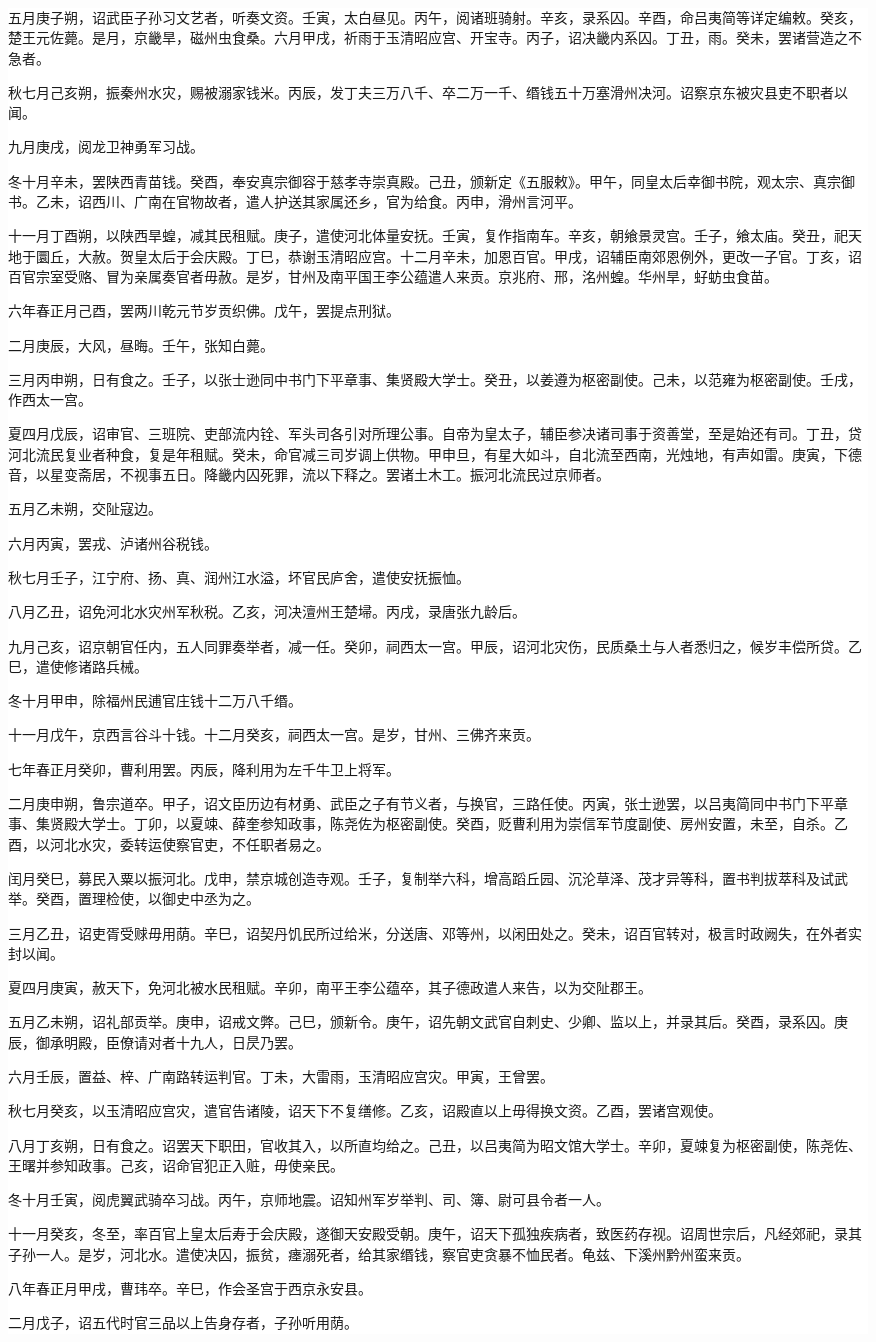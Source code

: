 五月庚子朔，诏武臣子孙习文艺者，听奏文资。壬寅，太白昼见。丙午，阅诸班骑射。辛亥，录系囚。辛酉，命吕夷简等详定编敕。癸亥，楚王元佐薨。是月，京畿旱，磁州虫食桑。六月甲戌，祈雨于玉清昭应宫、开宝寺。丙子，诏决畿内系囚。丁丑，雨。癸未，罢诸营造之不急者。

秋七月己亥朔，振秦州水灾，赐被溺家钱米。丙辰，发丁夫三万八千、卒二万一千、缗钱五十万塞滑州决河。诏察京东被灾县吏不职者以闻。

九月庚戌，阅龙卫神勇军习战。

冬十月辛未，罢陕西青苗钱。癸酉，奉安真宗御容于慈孝寺崇真殿。己丑，颁新定《五服敕》。甲午，同皇太后幸御书院，观太宗、真宗御书。乙未，诏西川、广南在官物故者，遣人护送其家属还乡，官为给食。丙申，滑州言河平。

十一月丁酉朔，以陕西旱蝗，减其民租赋。庚子，遣使河北体量安抚。壬寅，复作指南车。辛亥，朝飨景灵宫。壬子，飨太庙。癸丑，祀天地于圜丘，大赦。贺皇太后于会庆殿。丁巳，恭谢玉清昭应宫。十二月辛未，加恩百官。甲戌，诏辅臣南郊恩例外，更改一子官。丁亥，诏百官宗室受赂、冒为亲属奏官者毋赦。是岁，甘州及南平国王李公蕴遣人来贡。京兆府、邢，洺州蝗。华州旱，虸蚄虫食苗。

六年春正月己酉，罢两川乾元节岁贡织佛。戊午，罢提点刑狱。

二月庚辰，大风，昼晦。壬午，张知白薨。

三月丙申朔，日有食之。壬子，以张士逊同中书门下平章事、集贤殿大学士。癸丑，以姜遵为枢密副使。己未，以范雍为枢密副使。壬戌，作西太一宫。

夏四月戊辰，诏审官、三班院、吏部流内铨、军头司各引对所理公事。自帝为皇太子，辅臣参决诸司事于资善堂，至是始还有司。丁丑，贷河北流民复业者种食，复是年租赋。癸未，命官减三司岁调上供物。甲申旦，有星大如斗，自北流至西南，光烛地，有声如雷。庚寅，下德音，以星变斋居，不视事五日。降畿内囚死罪，流以下释之。罢诸土木工。振河北流民过京师者。

五月乙未朔，交阯寇边。

六月丙寅，罢戎、泸诸州谷税钱。

秋七月壬子，江宁府、扬、真、润州江水溢，坏官民庐舍，遣使安抚振恤。

八月乙丑，诏免河北水灾州军秋税。乙亥，河决澶州王楚埽。丙戌，录唐张九龄后。

九月己亥，诏京朝官任内，五人同罪奏举者，减一任。癸卯，祠西太一宫。甲辰，诏河北灾伤，民质桑土与人者悉归之，候岁丰偿所贷。乙巳，遣使修诸路兵械。

冬十月甲申，除福州民逋官庄钱十二万八千缗。

十一月戊午，京西言谷斗十钱。十二月癸亥，祠西太一宫。是岁，甘州、三佛齐来贡。

七年春正月癸卯，曹利用罢。丙辰，降利用为左千牛卫上将军。

二月庚申朔，鲁宗道卒。甲子，诏文臣历边有材勇、武臣之子有节义者，与换官，三路任使。丙寅，张士逊罢，以吕夷简同中书门下平章事、集贤殿大学士。丁卯，以夏竦、薛奎参知政事，陈尧佐为枢密副使。癸酉，贬曹利用为崇信军节度副使、房州安置，未至，自杀。乙酉，以河北水灾，委转运使察官吏，不任职者易之。

闰月癸巳，募民入粟以振河北。戊申，禁京城创造寺观。壬子，复制举六科，增高蹈丘园、沉沦草泽、茂才异等科，置书判拔萃科及试武举。癸酉，置理检使，以御史中丞为之。

三月乙丑，诏吏胥受赇毋用荫。辛巳，诏契丹饥民所过给米，分送唐、邓等州，以闲田处之。癸未，诏百官转对，极言时政阙失，在外者实封以闻。

夏四月庚寅，赦天下，免河北被水民租赋。辛卯，南平王李公蕴卒，其子德政遣人来告，以为交阯郡王。

五月乙未朔，诏礼部贡举。庚申，诏戒文弊。己巳，颁新令。庚午，诏先朝文武官自刺史、少卿、监以上，并录其后。癸酉，录系囚。庚辰，御承明殿，臣僚请对者十九人，日昃乃罢。

六月壬辰，置益、梓、广南路转运判官。丁未，大雷雨，玉清昭应宫灾。甲寅，王曾罢。

秋七月癸亥，以玉清昭应宫灾，遣官告诸陵，诏天下不复缮修。乙亥，诏殿直以上毋得换文资。乙酉，罢诸宫观使。

八月丁亥朔，日有食之。诏罢天下职田，官收其入，以所直均给之。己丑，以吕夷简为昭文馆大学士。辛卯，夏竦复为枢密副使，陈尧佐、王曙并参知政事。己亥，诏命官犯正入赃，毋使亲民。

冬十月壬寅，阅虎翼武骑卒习战。丙午，京师地震。诏知州军岁举判、司、簿、尉可县令者一人。

十一月癸亥，冬至，率百官上皇太后寿于会庆殿，遂御天安殿受朝。庚午，诏天下孤独疾病者，致医药存视。诏周世宗后，凡经郊祀，录其子孙一人。是岁，河北水。遣使决囚，振贫，瘗溺死者，给其家缗钱，察官吏贪暴不恤民者。龟兹、下溪州黔州蛮来贡。

八年春正月甲戌，曹玮卒。辛巳，作会圣宫于西京永安县。

二月戊子，诏五代时官三品以上告身存者，子孙听用荫。
